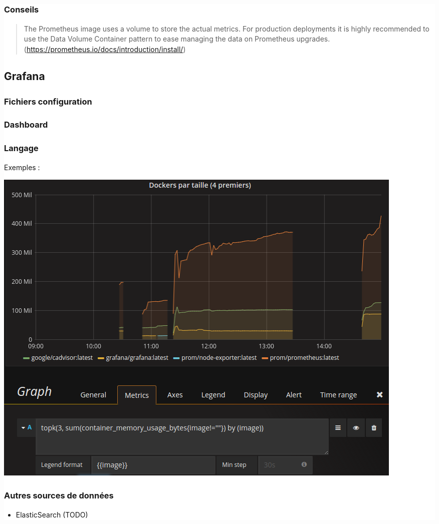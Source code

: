### Conseils

> The Prometheus image uses a volume to store the actual metrics. For production deployments it is highly recommended to use the Data Volume Container pattern to ease managing the data on Prometheus upgrades. (<https://prometheus.io/docs/introduction/install/>)

## Grafana

### Fichiers configuration

### Dashboard

### Langage

Exemples :

![mem](./pics/reqDockersMemory.png)

### Autres sources de données

* ElasticSearch (TODO)
